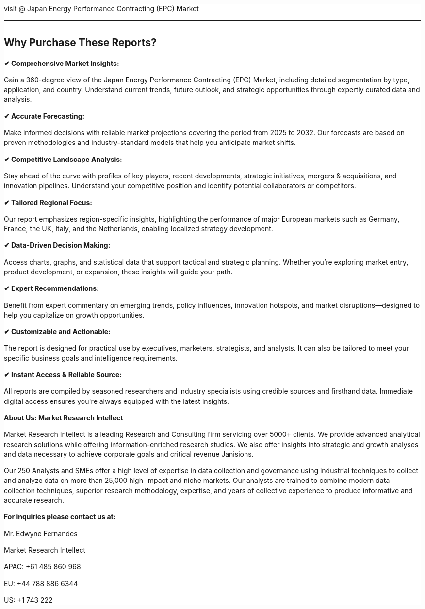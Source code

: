visit&nbsp;@</strong>&nbsp;</span><span class="font-[700]"><a href="https://www.marketresearchintellect.com/product/global-energy-performance-contracting-epc-market/?utm_source=Linkedin&utm_medium=049" target="_blank" data-tracking-control-name="article-ssr-frontend-pulse_little-text-block" data-tracking-will-navigate="" data-test-link="">Japan Energy Performance Contracting (EPC) Market</a></span></p></blockquote><hr /><h2>Why Purchase These Reports?</h2><p><strong>✔ Comprehensive Market Insights:</strong></p><p>Gain a 360-degree view of the Japan Energy Performance Contracting (EPC) Market, including detailed segmentation by type, application, and country. Understand current trends, future outlook, and strategic opportunities through expertly curated data and analysis.</p><p><strong>✔ Accurate Forecasting:</strong></p><p>Make informed decisions with reliable market projections covering the period from 2025 to 2032. Our forecasts are based on proven methodologies and industry-standard models that help you anticipate market shifts.</p><p><strong>✔ Competitive Landscape Analysis:</strong></p><p>Stay ahead of the curve with profiles of key players, recent developments, strategic initiatives, mergers &amp; acquisitions, and innovation pipelines. Understand your competitive position and identify potential collaborators or competitors.</p><p><strong>✔ Tailored Regional Focus:</strong></p><p>Our report emphasizes region-specific insights, highlighting the performance of major European markets such as Germany, France, the UK, Italy, and the Netherlands, enabling localized strategy development.</p><p><strong>✔ Data-Driven Decision Making:</strong></p><p>Access charts, graphs, and statistical data that support tactical and strategic planning. Whether you&rsquo;re exploring market entry, product development, or expansion, these insights will guide your path.</p><p><strong>✔ Expert Recommendations:</strong></p><p>Benefit from expert commentary on emerging trends, policy influences, innovation hotspots, and market disruptions&mdash;designed to help you capitalize on growth opportunities.</p><p><strong>✔ Customizable and Actionable:</strong></p><p>The report is designed for practical use by executives, marketers, strategists, and analysts. It can also be tailored to meet your specific business goals and intelligence requirements.</p><p><strong>✔ Instant Access &amp; Reliable Source:</strong></p><p>All reports are compiled by seasoned researchers and industry specialists using credible sources and firsthand data. Immediate digital access ensures you're always equipped with the latest insights.</p><p><strong><span class="font-[700]">About Us: Market Research Intellect</span></strong></p><p><span class="">Market Research Intellect is a leading Research and Consulting firm servicing over 5000+ clients. We provide advanced analytical research solutions while offering information-enriched research studies.&nbsp;</span>We also offer insights into strategic and growth analyses and data necessary to achieve corporate goals and critical revenue Janisions.</p><p><span class="">Our 250 Analysts and SMEs offer a high level of expertise in data collection and governance using industrial techniques to collect and analyze data on more than 25,000 high-impact and niche markets. Our analysts are trained to combine modern data collection techniques, superior research methodology, expertise, and years of collective experience to produce informative and accurate research.</span></p><p><strong>For inquiries please contact us at:</strong></p><p>Mr. Edwyne Fernandes</p><p>Market Research Intellect</p><p>APAC: +61 485 860 968</p><p>EU: +44 788 886 6344</p><p>US: +1 743 222